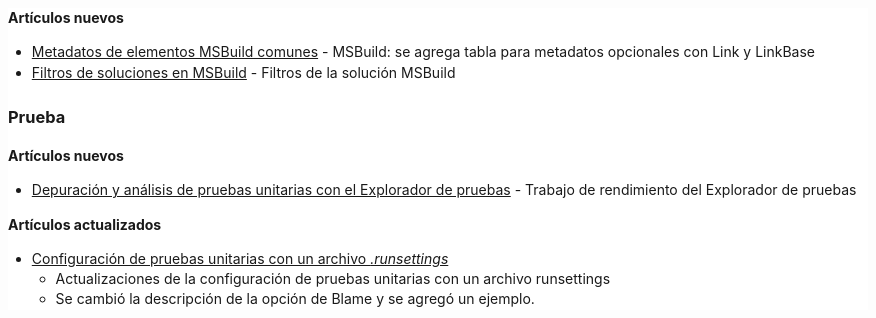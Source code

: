 **Artículos nuevos**

- [Metadatos de elementos MSBuild comunes](../msbuild/common-msbuild-item-metadata.md) - MSBuild: se agrega tabla para metadatos opcionales con Link y LinkBase
- [Filtros de soluciones en MSBuild](../msbuild/solution-filters.md) - Filtros de la solución MSBuild

### <a name="test"></a>Prueba

**Artículos nuevos**

- [Depuración y análisis de pruebas unitarias con el Explorador de pruebas](../test/debug-unit-tests-with-test-explorer.md) - Trabajo de rendimiento del Explorador de pruebas

**Artículos actualizados**

- [Configuración de pruebas unitarias con un archivo *.runsettings*](../test/configure-unit-tests-by-using-a-dot-runsettings-file.md)
  - Actualizaciones de la configuración de pruebas unitarias con un archivo runsettings
  - Se cambió la descripción de la opción de Blame y se agregó un ejemplo.